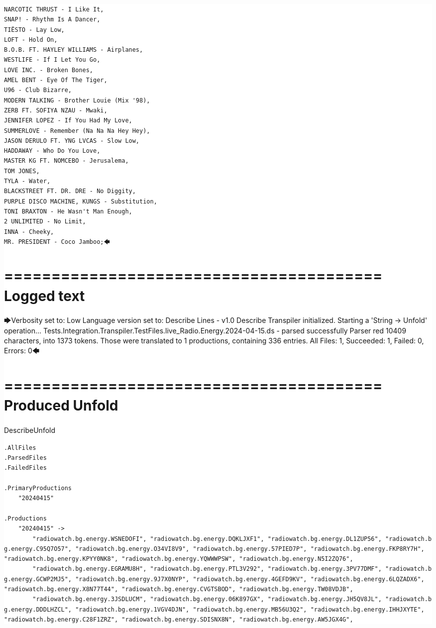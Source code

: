 	NARCOTIC THRUST - I Like It,
	SNAP! - Rhythm Is A Dancer,
	TIËSTO - Lay Low,
	LOFT - Hold On,
	B.O.B. FT. HAYLEY WILLIAMS - Airplanes,
	WESTLIFE - If I Let You Go,
	LOVE INC. - Broken Bones,
	AMEL BENT - Eye Of The Tiger,
	U96 - Club Bizarre,
	MODERN TALKING - Brother Louie (Mix '98),
	ZERB FT. SOFIYA NZAU - Mwaki,
	JENNIFER LOPEZ - If You Had My Love,
	SUMMERLOVE - Remember (Na Na Na Hey Hey),
	JASON DERULO FT. YNG LVCAS - Slow Low,
	HADDAWAY - Who Do You Love,
	MASTER KG FT. NOMCEBO - Jerusalema,
	TOM JONES,
	TYLA - Water,
	BLACKSTREET FT. DR. DRE - No Diggity,
	PURPLE DISCO MACHINE, KUNGS - Substitution,
	TONI BRAXTON - He Wasn't Man Enough,
	2 UNLIMITED - No Limit,
	INNA - Cheeky,
	MR. PRESIDENT - Coco Jamboo;🡄

========================================
Logged text
========================================

🡆Verbosity set to: Low
Language version set to: Describe Lines - v1.0
Describe Transpiler initialized.
Starting a 'String -> Unfold' operation...
Tests.Integration.Transpiler.TestFiles.live_Radio.Energy.2024-04-15.ds - parsed successfully
Parser red 10409 characters, into 1373 tokens.
Those were translated to 1 productions, containing 336 entries.
All Files: 1, Succeeded: 1, Failed: 0, Errors: 0🡄

========================================
Produced Unfold
========================================

DescribeUnfold

    .AllFiles
    .ParsedFiles
    .FailedFiles

    .PrimaryProductions
        "20240415" 

    .Productions
        "20240415" -> 
            "radiowatch.bg.energy.WSNEDOFI", "radiowatch.bg.energy.DQKLJXF1", "radiowatch.bg.energy.DL1ZUP56", "radiowatch.bg.energy.C95Q7O57", "radiowatch.bg.energy.O34VI8V9", "radiowatch.bg.energy.57PIED7P", "radiowatch.bg.energy.FKP8RY7H", "radiowatch.bg.energy.KPYY0NK8", "radiowatch.bg.energy.YQWWWPSW", "radiowatch.bg.energy.N5I2ZQ76", 
            "radiowatch.bg.energy.EGRAMU8H", "radiowatch.bg.energy.PTL3V292", "radiowatch.bg.energy.3PV77DMF", "radiowatch.bg.energy.GCWP2MJ5", "radiowatch.bg.energy.9J7X0NYP", "radiowatch.bg.energy.4GEFD9KV", "radiowatch.bg.energy.6LQZADX6", "radiowatch.bg.energy.X8N77T44", "radiowatch.bg.energy.CVGTSBOD", "radiowatch.bg.energy.TW08VDJB", 
            "radiowatch.bg.energy.3JSDLUCM", "radiowatch.bg.energy.06K897GX", "radiowatch.bg.energy.JH5QV8JL", "radiowatch.bg.energy.DDDLHZCL", "radiowatch.bg.energy.1VGV4DJN", "radiowatch.bg.energy.MB56U3Q2", "radiowatch.bg.energy.IHHJXYTE", "radiowatch.bg.energy.C28F1ZRZ", "radiowatch.bg.energy.SDISNX8N", "radiowatch.bg.energy.AW5JGX4G", 